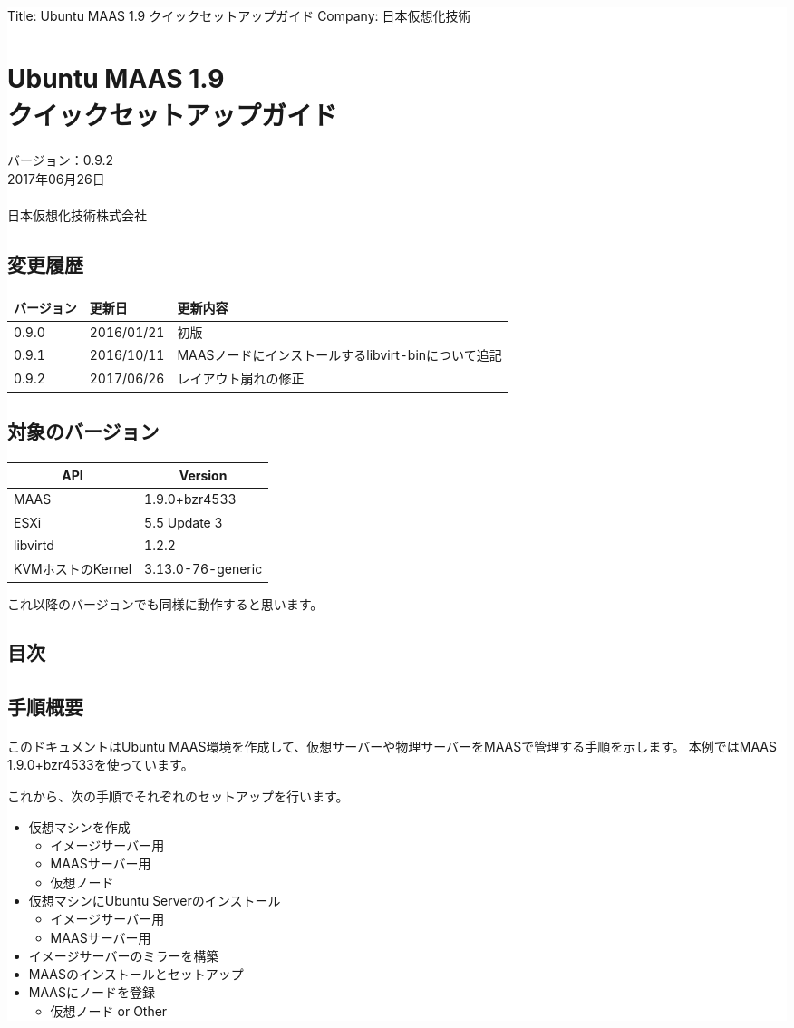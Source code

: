 Title: Ubuntu MAAS 1.9 クイックセットアップガイド
Company: 日本仮想化技術

# Ubuntu MAAS 1.9<br>クイックセットアップガイド

<div class="title">
バージョン：0.9.2<br>
2017年06月26日<br>
<br>
日本仮想化技術株式会社
</div>



## 変更履歴

|バージョン|更新日|更新内容|
|:---|:---|:---|
|0.9.0|2016/01/21|初版|
|0.9.1|2016/10/11|MAASノードにインストールするlibvirt-binについて追記|
|0.9.2|2017/06/26|レイアウト崩れの修正|

## 対象のバージョン

API                 | Version              
------------------- | ------------------- 
MAAS                | 1.9.0+bzr4533
ESXi                | 5.5 Update 3
libvirtd            | 1.2.2
KVMホストのKernel   | 3.13.0-76-generic

これ以降のバージョンでも同様に動作すると思います。



## 目次





## 手順概要

このドキュメントはUbuntu MAAS環境を作成して、仮想サーバーや物理サーバーをMAASで管理する手順を示します。
本例ではMAAS 1.9.0+bzr4533を使っています。

これから、次の手順でそれぞれのセットアップを行います。

- 仮想マシンを作成
  - イメージサーバー用
  - MAASサーバー用
  - 仮想ノード
- 仮想マシンにUbuntu Serverのインストール
  - イメージサーバー用
  - MAASサーバー用
- イメージサーバーのミラーを構築
- MAASのインストールとセットアップ
- MAASにノードを登録
  - 仮想ノード or Other
